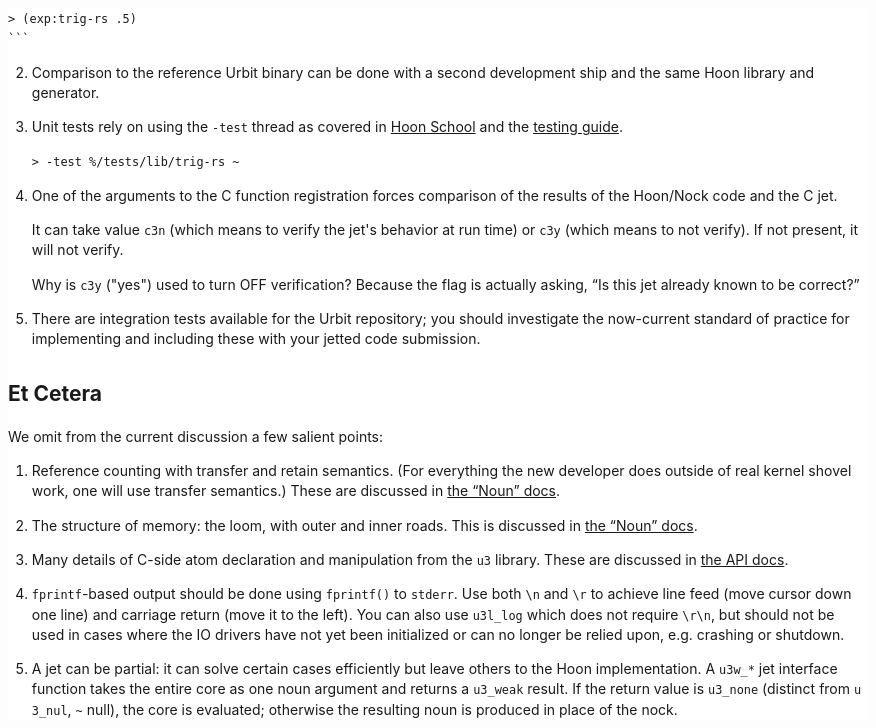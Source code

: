     > (exp:trig-rs .5)
    ```

2.  Comparison to the reference Urbit binary can be done with a second development ship and the same Hoon library and generator.

3.  Unit tests rely on using the `-test` thread as covered in [Hoon School](/guides/core/hoon-school/I-testing) and the [testing guide](/guides/additional/unit-tests).

    ```hoon
    > -test %/tests/lib/trig-rs ~
    ```

4.  One of the arguments to the C function registration forces comparison of the results of the Hoon/Nock code and the C jet.

    It can take value `c3n` (which means to verify the jet's behavior at run time) or `c3y` (which means to not verify).  If not present, it will not verify.

    Why is `c3y` ("yes") used to turn OFF verification?   Because the flag is actually asking, “Is this jet already known to be correct?”

5.  There are integration tests available for the Urbit repository; you should investigate the now-current standard of practice for implementing and including these with your jetted code submission.


## Et Cetera

We omit from the current discussion a few salient points:

1.  Reference counting with transfer and retain semantics. (For everything the new developer does outside of real kernel shovel work, one will use transfer semantics.)  These are discussed in [the “Noun” docs](/reference/runtime/nouns).

2.  The structure of memory: the loom, with outer and inner roads.  This is discussed in [the “Noun” docs](/reference/runtime/nouns).

3.  Many details of C-side atom declaration and manipulation from the `u3` library.  These are discussed in [the API docs](/reference/runtime/api).

4.  `fprintf`-based output should be done using `fprintf()` to `stderr`.  Use both `\n` and `\r` to achieve line feed (move cursor down one line) and carriage return (move it to the left).  You can also use `u3l_log` which does not require `\r\n`, but should not be used in cases where the IO drivers have not yet been initialized or can no longer be relied upon, e.g. crashing or shutdown.

5.  A jet can be partial:  it can solve certain cases efficiently but leave others to the Hoon implementation.  A `u3w_*` jet interface function takes the entire core as one noun argument and returns a `u3_weak` result.  If the return value is `u3_none` (distinct from `u3_nul`, `~` null), the core is evaluated; otherwise the resulting noun is produced in place of the nock.
